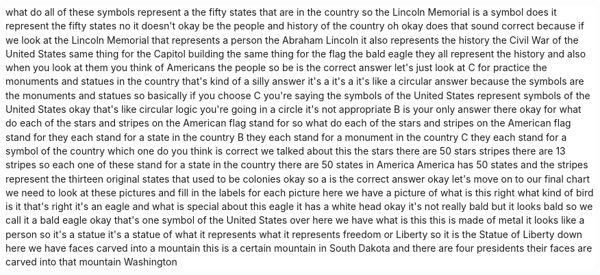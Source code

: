 what do all of these symbols represent a
the fifty states that are in the country
so the Lincoln Memorial is a symbol does
it represent the fifty states no it
doesn't okay be the people and history
of the country oh okay does that sound
correct because if we look at the
Lincoln Memorial that represents a
person the Abraham Lincoln it also
represents the history the Civil War of
the United States same thing for the
Capitol building the same thing for the
flag
the bald eagle they all represent the
history and also when you look at them
you think of Americans the people so be
is the correct answer let's just look at
C for practice the monuments and statues
in the country that's kind of a silly
answer it's a it's a it's like a
circular answer because the symbols are
the monuments and statues so basically
if you choose C you're saying the
symbols of the United States represent
symbols of the United States okay
that's like circular logic you're going
in a circle it's not appropriate B is
your only answer there okay for what do
each of the stars and stripes on the
American flag stand for so what do each
of the stars and stripes on the American
flag stand for they each stand for a
state in the country B they each stand
for a monument in the country C they
each stand for a symbol of the country
which one do you think is correct we
talked about this the stars there are 50
stars stripes there are 13 stripes so
each one of these stand for a state in
the country
there are 50 states in America America
has 50 states and the stripes represent
the thirteen original states that used
to be colonies okay so a is the correct
answer okay let's move on to our final
chart we need to look at these pictures
and fill in the labels for each picture
here we have a picture of what is this
right what kind of bird is it that's
right it's an eagle and what is special
about this eagle it has a white head
okay it's not really bald but it looks
bald so we call it a bald eagle okay
that's one symbol of the United States
over here we have what is this this is
made of metal it looks like a person so
it's a statue it's a statue of what it
represents what it represents freedom or
Liberty so it is the Statue of Liberty
down here we have
faces carved into a mountain this is a
certain mountain in South Dakota and
there are four presidents their faces
are carved into that mountain Washington
